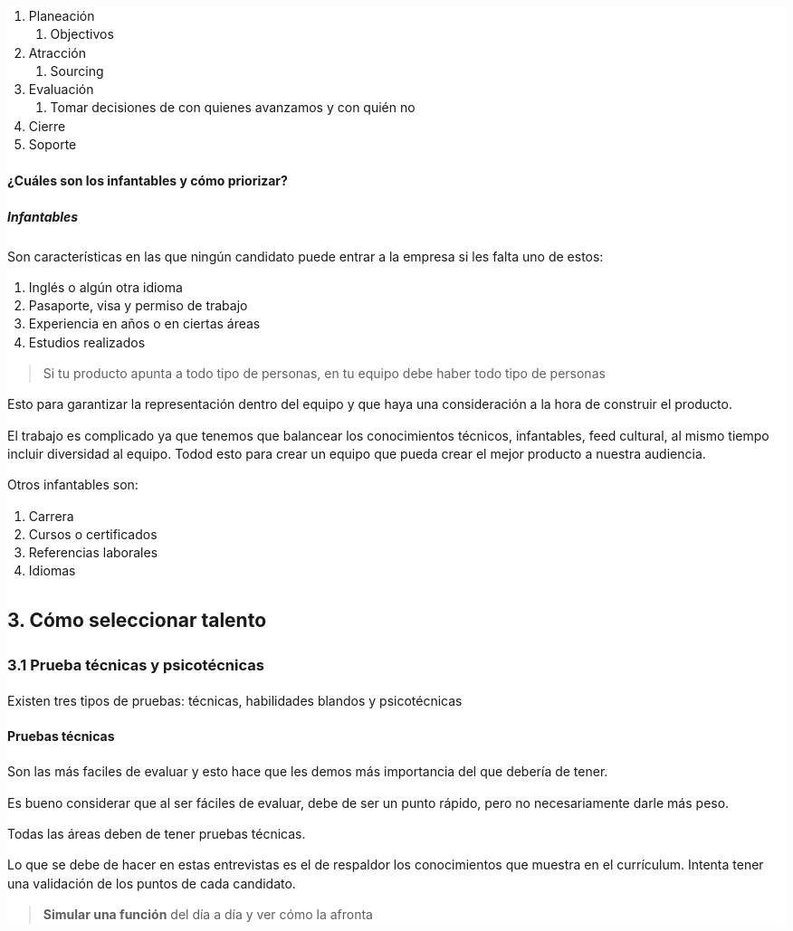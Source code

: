 1. Planeación
   1. Objectivos
2. Atracción
   1. Sourcing
3. Evaluación
   1. Tomar decisiones de con quienes avanzamos y con quién no
4. Cierre
5. Soporte

#### ¿Cuáles son los **infantables** y cómo **priorizar**?

##### Infantables

Son características en las que ningún candidato puede entrar a la empresa si les falta uno de estos:

1. Inglés o algún otra idioma
2. Pasaporte, visa y permiso de trabajo
3. Experiencia en años o en ciertas áreas
4. Estudios realizados

> Si tu producto apunta a todo tipo de personas, en tu equipo debe haber todo tipo de personas

Esto para garantizar la representación dentro del equipo y que haya una consideración a la hora de construir el producto.

El trabajo es complicado ya que tenemos que balancear los conocimientos técnicos, infantables, feed cultural, al mismo tiempo incluir diversidad al equipo. Todod esto para crear un equipo que pueda crear el mejor producto a nuestra audiencia.

Otros infantables son:

1. Carrera
2. Cursos o certificados
3. Referencias laborales
4. Idiomas

## 3. Cómo seleccionar talento

### 3.1 Prueba técnicas y psicotécnicas

Existen tres tipos de pruebas: técnicas, habilidades blandos y psicotécnicas

#### Pruebas técnicas

Son las más faciles de evaluar y esto hace que les demos más importancia del que debería de tener.

Es bueno considerar que al ser fáciles de evaluar, debe de ser un punto rápido, pero no necesariamente darle más peso.

Todas las áreas deben de tener pruebas técnicas.

Lo que se debe de hacer en estas entrevistas es el de respaldor los conocimientos que muestra en el currículum. Intenta tener una validación de los puntos de cada candidato.

> **Simular una función** del día a día y ver cómo la afronta
